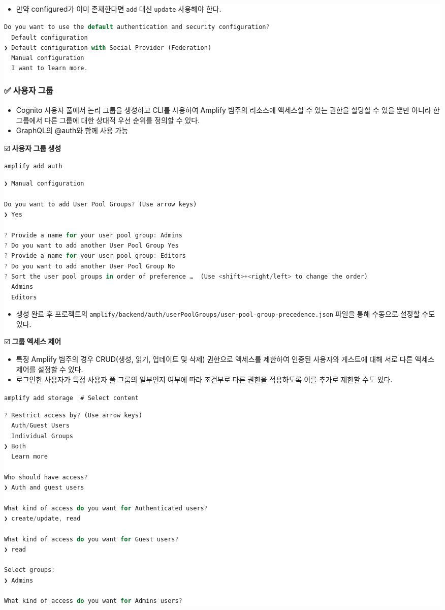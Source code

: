 - 만약 configured가 이미 존재한다면 `add` 대신 `update` 사용해야 한다.

```dart
Do you want to use the default authentication and security configuration?
  Default configuration
❯ Default configuration with Social Provider (Federation)
  Manual configuration
  I want to learn more.
```

### ✅ 사용자 그룹

- Cognito 사용자 풀에서 논리 그룹을 생성하고 CLI를 사용하여 Amplify 범주의 리소스에 액세스할 수 있는 권한을 할당할 수 있을 뿐만 아니라 한 그룹에서 다른 그룹에 대한 상대적 우선 순위를 정의할 수 있다.
- GraphQL의  @auth와 함께 사용 가능

☑️ **사용자 그룹 생성**

```dart
amplify add auth
```

```dart
❯ Manual configuration

Do you want to add User Pool Groups? (Use arrow keys)
❯ Yes

? Provide a name for your user pool group: Admins
? Do you want to add another User Pool Group Yes
? Provide a name for your user pool group: Editors
? Do you want to add another User Pool Group No
? Sort the user pool groups in order of preference …  (Use <shift>+<right/left> to change the order)
  Admins
  Editors
```

- 생성 완료 후 프로젝트의 `amplify/backend/auth/userPoolGroups/user-pool-group-precedence.json` 파일을 통해 수동으로 설정할 수도 있다.

☑️ **그룹 엑세스 제어**

- 특정 Amplify 범주의 경우 CRUD(생성, 읽기, 업데이트 및 삭제) 권한으로 액세스를 제한하여 인증된 사용자와 게스트에 대해 서로 다른 액세스 제어를 설정할 수 있다.
- 로그인한 사용자가 특정 사용자 풀 그룹의 일부인지 여부에 따라 조건부로 다른 권한을 적용하도록 이를 추가로 제한할 수도 있다.

```dart
amplify add storage  # Select content
```

```dart
? Restrict access by? (Use arrow keys)
  Auth/Guest Users
  Individual Groups
❯ Both
  Learn more

Who should have access?
❯ Auth and guest users

What kind of access do you want for Authenticated users?
❯ create/update, read

What kind of access do you want for Guest users?
❯ read

Select groups:
❯ Admins

What kind of access do you want for Admins users?
```